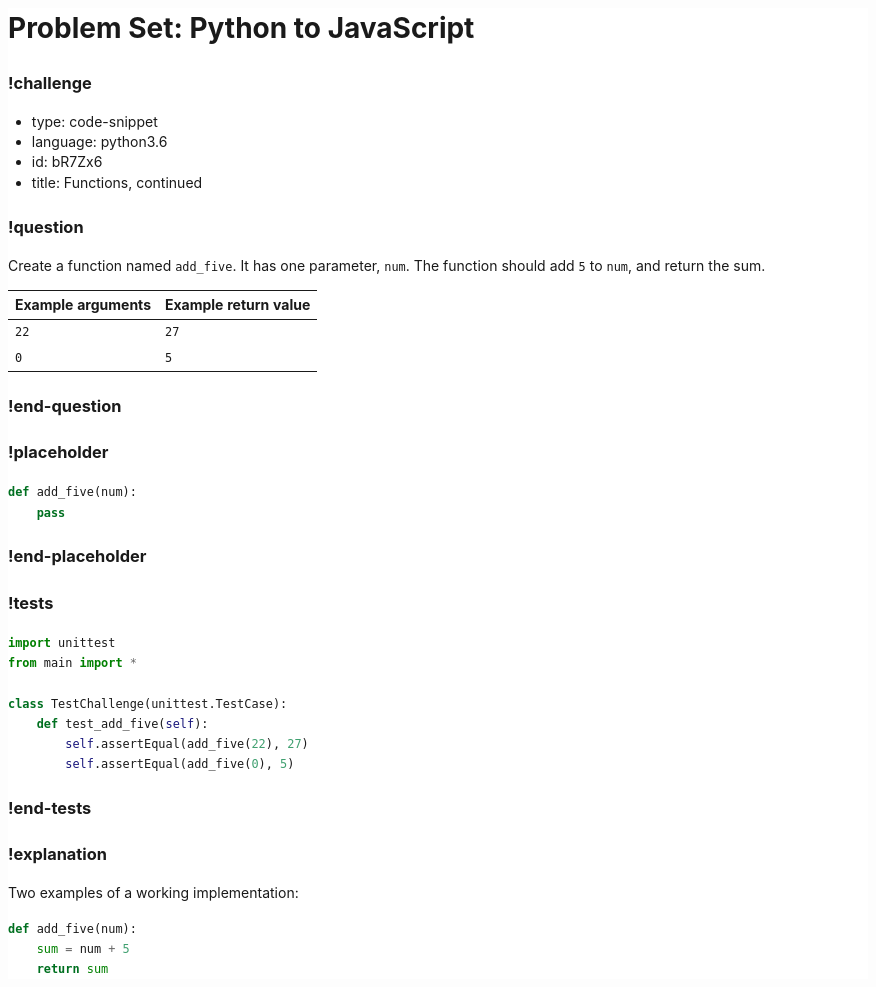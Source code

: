 # Problem Set: Python to JavaScript





### !challenge
* type: code-snippet
* language: python3.6
* id: bR7Zx6
* title: Functions, continued
### !question

Create a function named `add_five`. It has one parameter, `num`. The function should add `5` to `num`, and return the sum.

| Example arguments | Example return value |
| ----------------- | -------------------- |
| `22`              | `27`                 |
| `0`               | `5`                  |

### !end-question
### !placeholder

```python
def add_five(num):
    pass
```
### !end-placeholder
### !tests
```python
import unittest
from main import *

class TestChallenge(unittest.TestCase):
    def test_add_five(self):
        self.assertEqual(add_five(22), 27)
        self.assertEqual(add_five(0), 5)
```
### !end-tests
### !explanation

Two examples of a working implementation:

```python
def add_five(num):
    sum = num + 5
    return sum
```
